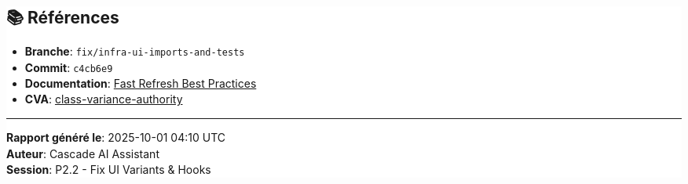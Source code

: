 
## 📚 Références

- **Branche**: `fix/infra-ui-imports-and-tests`
- **Commit**: `c4cb6e9`
- **Documentation**: [Fast Refresh Best Practices](https://react.dev/learn/fast-refresh)
- **CVA**: [class-variance-authority](https://cva.style/docs)

---

**Rapport généré le**: 2025-10-01 04:10 UTC  
**Auteur**: Cascade AI Assistant  
**Session**: P2.2 - Fix UI Variants & Hooks
